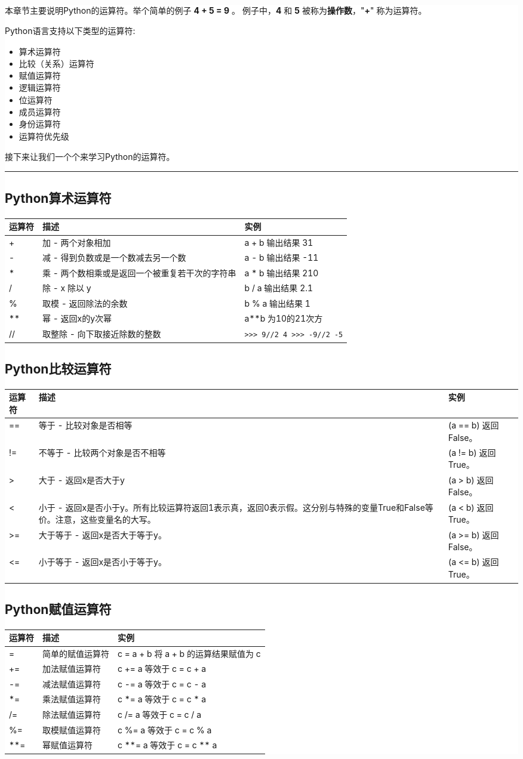 本章节主要说明Python的运算符。举个简单的例子 **4 + 5 = 9** 。 例子中，**4** 和 **5** 被称为**操作数**，"**+**" 称为运算符。

Python语言支持以下类型的运算符:

- 算术运算符
- 比较（关系）运算符
- 赋值运算符
- 逻辑运算符
- 位运算符
- 成员运算符
- 身份运算符
- 运算符优先级

接下来让我们一个个来学习Python的运算符。

------

## Python算术运算符

| 运算符 | 描述                                            | 实例                      |
| :----- | :---------------------------------------------- | :------------------------ |
| +      | 加 - 两个对象相加                               | a + b 输出结果 31         |
| -      | 减 - 得到负数或是一个数减去另一个数             | a - b 输出结果 -11        |
| *      | 乘 - 两个数相乘或是返回一个被重复若干次的字符串 | a * b 输出结果 210        |
| /      | 除 - x 除以 y                                   | b / a 输出结果 2.1        |
| %      | 取模 - 返回除法的余数                           | b % a 输出结果 1          |
| **     | 幂 - 返回x的y次幂                               | a**b 为10的21次方         |
| //     | 取整除 - 向下取接近除数的整数                   | `>>> 9//2 4 >>> -9//2 -5` |

## Python比较运算符

| 运算符 | 描述                                                         | 实例                  |
| :----- | :----------------------------------------------------------- | :-------------------- |
| ==     | 等于 - 比较对象是否相等                                      | (a == b) 返回 False。 |
| !=     | 不等于 - 比较两个对象是否不相等                              | (a != b) 返回 True。  |
| >      | 大于 - 返回x是否大于y                                        | (a > b) 返回 False。  |
| <      | 小于 - 返回x是否小于y。所有比较运算符返回1表示真，返回0表示假。这分别与特殊的变量True和False等价。注意，这些变量名的大写。 | (a < b) 返回 True。   |
| >=     | 大于等于 - 返回x是否大于等于y。                              | (a >= b) 返回 False。 |
| <=     | 小于等于 - 返回x是否小于等于y。                              | (a <= b) 返回 True。  |

## Python赋值运算符

| 运算符 | 描述             | 实例                                  |
| :----- | :--------------- | :------------------------------------ |
| =      | 简单的赋值运算符 | c = a + b 将 a + b 的运算结果赋值为 c |
| +=     | 加法赋值运算符   | c += a 等效于 c = c + a               |
| -=     | 减法赋值运算符   | c -= a 等效于 c = c - a               |
| *=     | 乘法赋值运算符   | c *= a 等效于 c = c * a               |
| /=     | 除法赋值运算符   | c /= a 等效于 c = c / a               |
| %=     | 取模赋值运算符   | c %= a 等效于 c = c % a               |
| **=    | 幂赋值运算符     | c **= a 等效于 c = c ** a             |